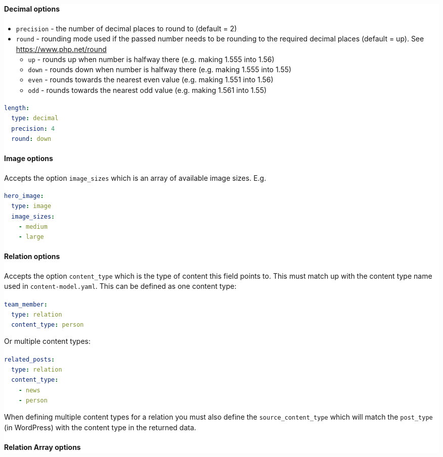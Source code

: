 #### Decimal options

* `precision` - the number of decimal places to round to (default = 2)
* `round` - rounding mode used if the passed number needs to be rounding to the required decimal places (default = up). See https://www.php.net/round
    * `up` - rounds up when number is halfway there (e.g. making 1.555 into 1.56)
    * `down` - rounds down when number is halfway there (e.g. making 1.555 into 1.55)
    * `even` - rounds towards the nearest even value (e.g. making 1.551 into 1.56)
    * `odd` - rounds towards the nearest odd value (e.g. making 1.561 into 1.55)

```yaml
length:
  type: decimal
  precision: 4
  round: down
```

#### Image options

Accepts the option `image_sizes` which is an array of available image sizes. E.g.

```yaml
hero_image:
  type: image
  image_sizes:
    - medium
    - large
```

#### Relation options

Accepts the option `content_type` which is the type of content this field points to. This must match up with 
the content type name used in `content-model.yaml`. This can be defined as one content type:

```yaml
team_member:
  type: relation
  content_type: person
```

Or multiple content types:

```yaml
related_posts:
  type: relation
  content_type: 
    - news
    - person
```

When defining multiple content types for a relation you must also define the `source_content_type` which will match the 
`post_type` (in WordPress) with the content type in the returned data.

#### Relation Array options

